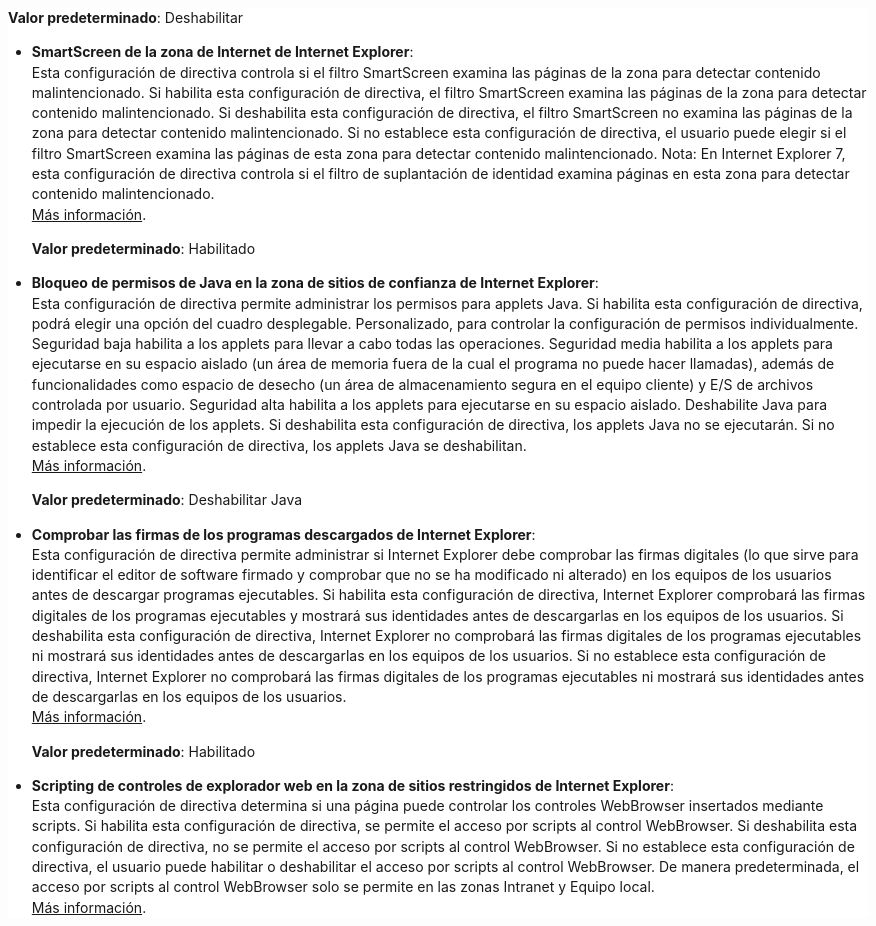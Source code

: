   **Valor predeterminado**: Deshabilitar

- **SmartScreen de la zona de Internet de Internet Explorer**:  
  Esta configuración de directiva controla si el filtro SmartScreen examina las páginas de la zona para detectar contenido malintencionado. Si habilita esta configuración de directiva, el filtro SmartScreen examina las páginas de la zona para detectar contenido malintencionado. Si deshabilita esta configuración de directiva, el filtro SmartScreen no examina las páginas de la zona para detectar contenido malintencionado. Si no establece esta configuración de directiva, el usuario puede elegir si el filtro SmartScreen examina las páginas de esta zona para detectar contenido malintencionado. Nota: En Internet Explorer 7, esta configuración de directiva controla si el filtro de suplantación de identidad examina páginas en esta zona para detectar contenido malintencionado.  
  [Más información](https://go.microsoft.com/fwlink/?linkid=2067047).

  **Valor predeterminado**: Habilitado

- **Bloqueo de permisos de Java en la zona de sitios de confianza de Internet Explorer**:  
  Esta configuración de directiva permite administrar los permisos para applets Java. Si habilita esta configuración de directiva, podrá elegir una opción del cuadro desplegable. Personalizado, para controlar la configuración de permisos individualmente. Seguridad baja habilita a los applets para llevar a cabo todas las operaciones. Seguridad media habilita a los applets para ejecutarse en su espacio aislado (un área de memoria fuera de la cual el programa no puede hacer llamadas), además de funcionalidades como espacio de desecho (un área de almacenamiento segura en el equipo cliente) y E/S de archivos controlada por usuario. Seguridad alta habilita a los applets para ejecutarse en su espacio aislado. Deshabilite Java para impedir la ejecución de los applets. Si deshabilita esta configuración de directiva, los applets Java no se ejecutarán. Si no establece esta configuración de directiva, los applets Java se deshabilitan.  
  [Más información](https://go.microsoft.com/fwlink/?linkid=2067142).

  **Valor predeterminado**: Deshabilitar Java

- **Comprobar las firmas de los programas descargados de Internet Explorer**:  
  Esta configuración de directiva permite administrar si Internet Explorer debe comprobar las firmas digitales (lo que sirve para identificar el editor de software firmado y comprobar que no se ha modificado ni alterado) en los equipos de los usuarios antes de descargar programas ejecutables. Si habilita esta configuración de directiva, Internet Explorer comprobará las firmas digitales de los programas ejecutables y mostrará sus identidades antes de descargarlas en los equipos de los usuarios. Si deshabilita esta configuración de directiva, Internet Explorer no comprobará las firmas digitales de los programas ejecutables ni mostrará sus identidades antes de descargarlas en los equipos de los usuarios. Si no establece esta configuración de directiva, Internet Explorer no comprobará las firmas digitales de los programas ejecutables ni mostrará sus identidades antes de descargarlas en los equipos de los usuarios.  
  [Más información](https://go.microsoft.com/fwlink/?linkid=2067051).

  **Valor predeterminado**: Habilitado

- **Scripting de controles de explorador web en la zona de sitios restringidos de Internet Explorer**:  
  Esta configuración de directiva determina si una página puede controlar los controles WebBrowser insertados mediante scripts. Si habilita esta configuración de directiva, se permite el acceso por scripts al control WebBrowser. Si deshabilita esta configuración de directiva, no se permite el acceso por scripts al control WebBrowser. Si no establece esta configuración de directiva, el usuario puede habilitar o deshabilitar el acceso por scripts al control WebBrowser. De manera predeterminada, el acceso por scripts al control WebBrowser solo se permite en las zonas Intranet y Equipo local.  
  [Más información](https://go.microsoft.com/fwlink/?linkid=2067098).
